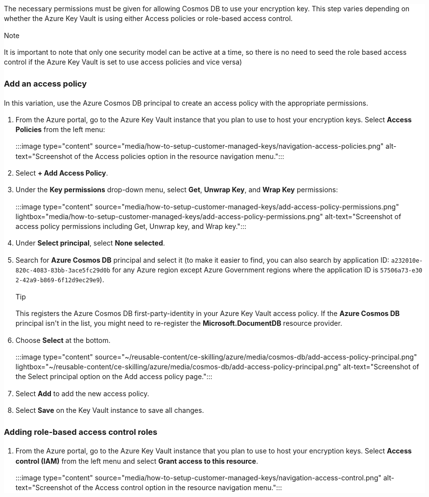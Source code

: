 The necessary permissions must be given for allowing Cosmos DB to use your encryption key. This step varies depending on whether the Azure Key Vault is using either Access policies or role-based access control.

> [!NOTE]
> It is important to note that only one security model can be active at a time, so there is no need to seed the role based access control if the Azure Key Vault is set to use access policies and vice versa)

### Add an access policy

In this variation, use the Azure Cosmos DB principal to create an access policy with the appropriate permissions.

1. From the Azure portal, go to the Azure Key Vault instance that you plan to use to host your encryption keys. Select **Access Policies** from the left menu:

   :::image type="content" source="media/how-to-setup-customer-managed-keys/navigation-access-policies.png" alt-text="Screenshot of the Access policies option in the resource navigation menu.":::

1. Select **+ Add Access Policy**.

1. Under the **Key permissions** drop-down menu, select **Get**, **Unwrap Key**, and **Wrap Key** permissions:

   :::image type="content" source="media/how-to-setup-customer-managed-keys/add-access-policy-permissions.png" lightbox="media/how-to-setup-customer-managed-keys/add-access-policy-permissions.png" alt-text="Screenshot of access policy permissions including Get, Unwrap key, and Wrap key.":::

1. Under **Select principal**, select **None selected**.

1. Search for **Azure Cosmos DB** principal and select it (to make it easier to find, you can also search by application ID: `a232010e-820c-4083-83bb-3ace5fc29d0b` for any Azure region except Azure Government regions where the application ID is `57506a73-e302-42a9-b869-6f12d9ec29e9`).

    > [!TIP]
    > This registers the Azure Cosmos DB first-party-identity in your Azure Key Vault access policy. If the **Azure Cosmos DB** principal isn't in the list, you might need to re-register the **Microsoft.DocumentDB** resource provider.

1. Choose **Select** at the bottom.

   :::image type="content" source="~/reusable-content/ce-skilling/azure/media/cosmos-db/add-access-policy-principal.png" lightbox="~/reusable-content/ce-skilling/azure/media/cosmos-db/add-access-policy-principal.png" alt-text="Screenshot of the Select principal option on the Add access policy page.":::

1. Select **Add** to add the new access policy.

1. Select **Save** on the Key Vault instance to save all changes.

### Adding role-based access control roles

1. From the Azure portal, go to the Azure Key Vault instance that you plan to use to host your encryption keys. Select **Access control (IAM)** from the left menu and select **Grant access to this resource**.

   :::image type="content" source="media/how-to-setup-customer-managed-keys/navigation-access-control.png" alt-text="Screenshot of the Access control option in the resource navigation menu.":::
